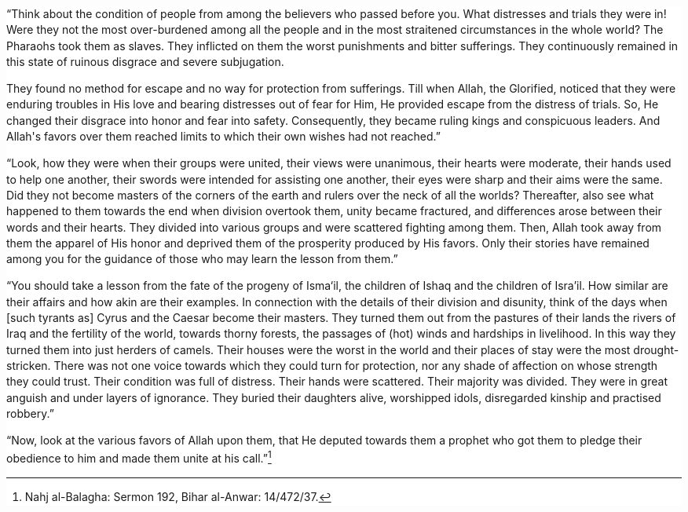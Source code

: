 “Think about the condition of people from among the believers who passed
before you. What distresses and trials they were in! Were they not the
most over-burdened among all the people and in the most straitened
circumstances in the whole world? The Pharaohs took them as slaves. They
inflicted on them the worst punishments and bitter sufferings. They
continuously remained in this state of ruinous disgrace and severe
subjugation.

They found no method for escape and no way for protection from
sufferings. Till when Allah, the Glorified, noticed that they were
enduring troubles in His love and bearing distresses out of fear for
Him, He provided escape from the distress of trials. So, He changed
their disgrace into honor and fear into safety. Consequently, they
became ruling kings and conspicuous leaders. And Allah's favors over
them reached limits to which their own wishes had not reached.”

“Look, how they were when their groups were united, their views were
unanimous, their hearts were moderate, their hands used to help one
another, their swords were intended for assisting one another, their
eyes were sharp and their aims were the same. Did they not become
masters of the corners of the earth and rulers over the neck of all the
worlds? Thereafter, also see what happened to them towards the end when
division overtook them, unity became fractured, and differences arose
between their words and their hearts. They divided into various groups
and were scattered fighting among them. Then, Allah took away from them
the apparel of His honor and deprived them of the prosperity produced by
His favors. Only their stories have remained among you for the guidance
of those who may learn the lesson from them.”

“You should take a lesson from the fate of the progeny of Isma‘il, the
children of Ishaq and the children of Isra’il. How similar are their
affairs and how akin are their examples. In connection with the details
of their division and disunity, think of the days when [such tyrants as]
Cyrus and the Caesar become their masters. They turned them out from the
pastures of their lands the rivers of Iraq and the fertility of the
world, towards thorny forests, the passages of (hot) winds and hardships
in livelihood. In this way they turned them into just herders of camels.
Their houses were the worst in the world and their places of stay were
the most drought-stricken. There was not one voice towards which they
could turn for protection, nor any shade of affection on whose strength
they could trust. Their condition was full of distress. Their hands were
scattered. Their majority was divided. They were in great anguish and
under layers of ignorance. They buried their daughters alive, worshipped
idols, disregarded kinship and practised robbery.”

“Now, look at the various favors of Allah upon them, that He deputed
towards them a prophet who got them to pledge their obedience to him and
made them unite at his call.”[^80]

[^1]: Waq‘atu Siffin: 105, Nathr al-Durar: 1/322.

[^2]: Nahj al-Balagha: Letter 53, Tuhaf al-’Uqul: 128 & 133, Da’a’im
al-Islam: 1/355 & 358.

[^3]: Nahj al-Balagha: Letter 59, Bahar al-Anwar: 33/511/708.

[^4]: Tuhaf al-’Uqul: 176, Algharat: 1/224.

[^5]: Nahj al-Balagha: Letter 27 & 46, Tuhaf al-’Uqul: 177.

[^6]: Nahj al-Balagha: Sermon 126, Tuhaf al-’Uqul: 185.


[^7]: Nahj al-Balagha: Sermon 224, ‘Uyun al-Hikam wa al-Mawa’iz:
[^8]: Nahj al-Balagha: Sermon 224, Al-Sirat al-Mustaqim: 1/163, Yanabi’
[^9]: Fada'il al-Sahaba: 1/538/898, Al-Khisal: 363/53.
[^10]: Tarikh Damishq: 42/488, Al-Bidaya wa al-Nahaya: 8/5, Manaqib
[^11]: ‘Ubayd Allah b. Hurr Ju’fi was a brave champion and one of the
[^12]: Al-Kamil fi al-Tarikh: 3/25.
[^13]: Tarikh al-Ya’qubi: 2/306.
[^14]: Nahj al-Balagha: Sermon 216. Also cf., Al-Kafi: 8/352/550.
[^15]: Ghurar al-Hikam: 4780, ‘Uyun al-Hikam wa al-Mawa’iz: 223/4347.
[^16]: Al-Kafi: 8/69/26, Bahar al-Anwar: 32/134/107.
[^17]: Al-Kafi: 8/386/586, Falah al-Salil: 372/248, Bahar al-Anwar:
[^18]: Nahj al-Balagha: Letter 31, Tuhaf al-’Uqul: 77, ‘Uyun al-Hikam wa
[^19]: Ghurar al-Hikam: 8529-30, ‘Uyun al-Hikam wa al-Mawa’iz:
[^20]: Ghurar al-Hikam: 2728, ‘Uyun al-Hikam wa al-Mawa’iz: 100/2292.
[^21]: Ghurar al-Hikam: 4745, ‘Uyun al-Hikam wa al-Mawa’iz: 222/4333.
[^22]: Ghurar al-Hikam: 1322, ‘Uyun al-Hikam wa al-Mawa’iz: 48/1202-3,
[^23]: Nahj al-Balagha: Sermon 97.
[^24]: Nahj al-Balagha: Sermon 125.
[^25]: Sharh Nahj al-Balagha: 20/279/210.
[^26]: Nahj al-Balagha: Letter 53, Tuhaf al-’Uqul: 128 & 133, Da’a’im
[^27]: Tuhaf al-’Uqul: 138.
[^28]: Nahj al-Balagha: Letter 53, Da’a’im al-Islam: 1/354 – 356.
[^29]: Tuhaf al-’Uqul: 126 – 130.
[^30]: Nahj al-Balagha: Letter 18, Bihar al-Anwar: 33/492/499.
[^31]: Nahj al-Balagha: Letter 53, Tuhaf al-’Uqul: 142.
[^32]: Nahj al-Balagha: Letter 67, Bihar al-Anwar: 33/497/702.
[^33]: Waq’atu Siffin: 108, Bihar al-Anwar: 75/355/70.
[^34]: Nahj al-Balagha: Letter 50, Waq’atu Siffin: 107, Al-Amali,
[^35]: Tarikhk al-Ya’qubi: 2/202.
[^36]: Kanz al-‘Ummal: 5/764/14315.
[^37]: Ghurar al-Hikam: 8982.
[^38]: Ghurar al-Hikam: 772, ‘Uyun al-Hikam wa al-Mawa’iz: 24/219.
[^39]: Sharh Nahj al-Balagha: 20/318/656.
[^40]: Ghurar al-Hikam: 3974, ‘Uyun al-Hikam wa al-Mawa’iz: 133/2998.
[^41]: Ghurar al-Hikam: 5266, ‘Uyun al-Hikam wa al-Mawa’iz: 263/4781.
[^42]: Ghurar al-Hikam: 9947.
[^43]: Ghurar al-Hikam: 7842, ‘Uyun al-Hikam wa al-Mawa’iz: 453/8112.
[^44]: Ghurar al-Hikam: 9006.
[^45]: Irshad al-Qulub: 321, Al-Darajat al-Rafi‘a: 288: Bihar al-Anwar:
[^46]: Irshad al-Qulub: 322, Al-Darajat al-Rafi‘a: 289. Also cf.,
[^47]: Ghurar al-Hikam: 6114, ‘Uyun al-Hikam wa al-Mawa’iz: 334/5705,
[^48]: Ghurar al-Hikam: 1778.
[^49]: Ghurar al-Hikam: 8400, ‘Uyun al-Hikam wa al-Mawa’iz: 455/8245.
[^50]: Nahj al-Balagha: Letter 76, Bihar al-Anwar: 33/498/704.
[^51]: Ghurar al-Hikam: 3505. Also cf., Da’a’im al-Islam: 1/355.
[^52]: Nahj al-Balagha: Letter 53, Tuhaf al-’Uqul: 128.
[^53]: Sharh Nahj al-Balagha: 20/269/113.
[^54]: Al-Kafi: 7/209/20, Tahdhib al-Ahkam: 10/48/178, ‘Uyun Akhbar
[^55]: Ghurar al-Hikam: 4580.
[^56]: Nahj al-Balagha: Letter 53, Tuaaf al-‘Uqul: 145.
[^57]: Ghurar al-Hikam: 8966, ‘Uyun al-Hikam wa al-Mawa’iz: 428/7261.
[^58]: Nahj al-Balagha: Sermon 3, Ma’aani al-Akhbar: 1/362, Al-Irshad:
[^59]: Nahj al-Balagha: Sermon 136, Bihar al-Anwar: 32/49/33.
[^60]: Nahj al-Balagha: Sermon 37, Bihar al-Anwar: 39/351/25.
[^61]: Tuhaf al-’Uqul: 135.
[^62]: Manaqib Al al-Abi Talib: 2/106, Bihar al-Anwar: 41/57/7.
[^63]: Al-Qur’an, 4:114.
[^64]: Al-Ikhtisas: 157, Bihar al-Anwar: 40/113.
[^65]: Al-Qur’an, 2: 156.
[^66]: Al-Kafi: 1/454/4, Kamal al-Din: 388 – 390/3, Al-Saduq, Al-Amali:
[^67]: Subh al-A‘sha: 1/414.
[^68]: Al-Awa’l: 142.
[^69]: Sharh Nahj al-Balagha: 17/87.
[^70]: Al-‘Aqd al-Farid: 1/203.
[^71]: Nahj al-Balagha: Letter 60, Bihar al-Anwar: 33/486/691.
[^72]: Nahj al-Balagha: Letter 78, Bihar al-Anwar: 33/304/554.
[^73]: Nahj al-Balagha: Sermon 151, Yanabi‘ al-Mawadda: 3/372/4.
[^74]: Nahj al-Balagha: Sermon 127, ‘Uyun al-Hikam wa al-Mawa’iz:
[^75]: Sharh Nahj al-Balagha: 4/45.
[^76]: Nahj al-Balagha: Sermon 176, Bihar al-Anwar: 2/313/76, Yanabi‘
[^77]: Nahj al-Balagha: Sermon 121.
[^78]: Al-Mufid, Al-Amali: 235/5, Al-Tusi, Al-Amali: 11/13, Waq‘atu
[^79]: Nahj al-Balagha: Sermon 25.
[^80]: Nahj al-Balagha: Sermon 192, Bihar al-Anwar: 14/472/37.